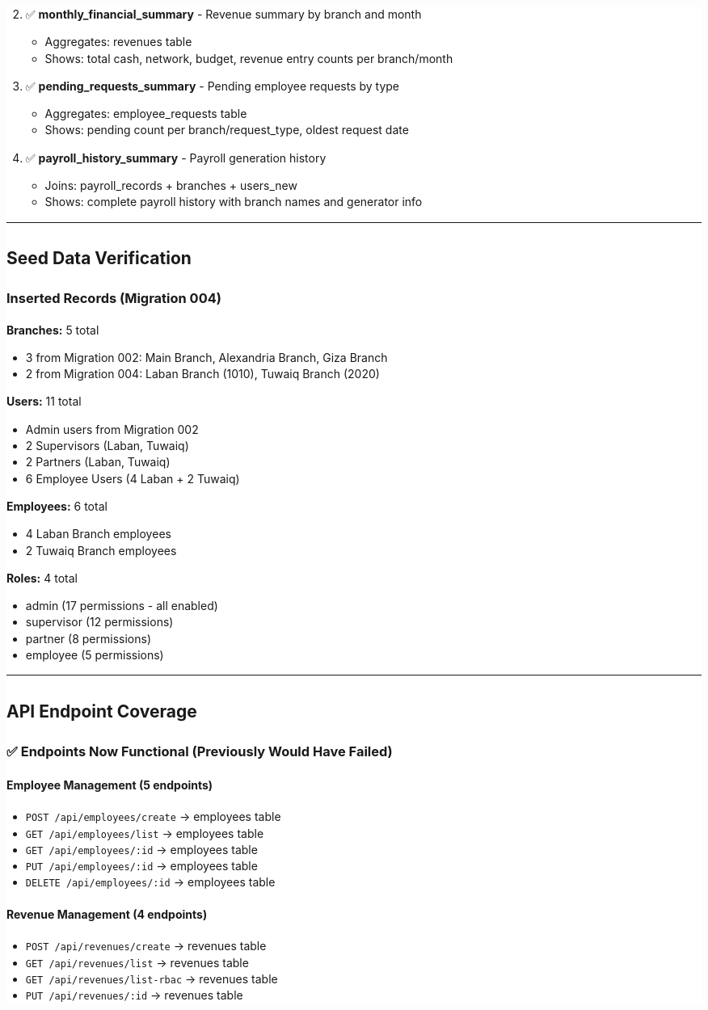 2. ✅ **monthly_financial_summary** - Revenue summary by branch and month
   - Aggregates: revenues table
   - Shows: total cash, network, budget, revenue entry counts per branch/month

3. ✅ **pending_requests_summary** - Pending employee requests by type
   - Aggregates: employee_requests table
   - Shows: pending count per branch/request_type, oldest request date

4. ✅ **payroll_history_summary** - Payroll generation history
   - Joins: payroll_records + branches + users_new
   - Shows: complete payroll history with branch names and generator info

---

## Seed Data Verification

### Inserted Records (Migration 004)

**Branches:** 5 total
- 3 from Migration 002: Main Branch, Alexandria Branch, Giza Branch
- 2 from Migration 004: Laban Branch (1010), Tuwaiq Branch (2020)

**Users:** 11 total
- Admin users from Migration 002
- 2 Supervisors (Laban, Tuwaiq)
- 2 Partners (Laban, Tuwaiq)
- 6 Employee Users (4 Laban + 2 Tuwaiq)

**Employees:** 6 total
- 4 Laban Branch employees
- 2 Tuwaiq Branch employees

**Roles:** 4 total
- admin (17 permissions - all enabled)
- supervisor (12 permissions)
- partner (8 permissions)
- employee (5 permissions)

---

## API Endpoint Coverage

### ✅ Endpoints Now Functional (Previously Would Have Failed)

#### Employee Management (5 endpoints)
- `POST /api/employees/create` → employees table
- `GET /api/employees/list` → employees table
- `GET /api/employees/:id` → employees table
- `PUT /api/employees/:id` → employees table
- `DELETE /api/employees/:id` → employees table

#### Revenue Management (4 endpoints)
- `POST /api/revenues/create` → revenues table
- `GET /api/revenues/list` → revenues table
- `GET /api/revenues/list-rbac` → revenues table
- `PUT /api/revenues/:id` → revenues table
